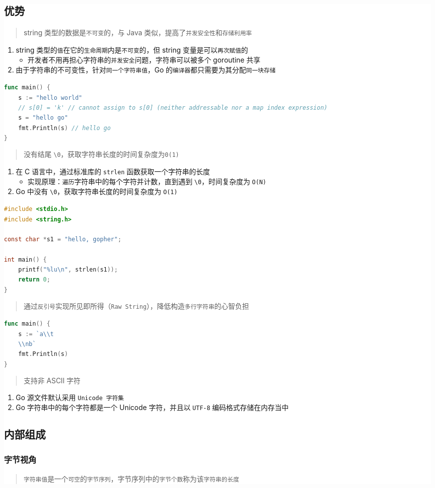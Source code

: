 ## 优势

> string 类型的数据是`不可变`的，与 Java 类似，提高了`并发安全性`和`存储利用率`

1. string 类型的`值`在它的`生命周期`内是`不可变`的，但 string 变量是可以`再次赋值`的
   - 开发者不用再担心字符串的`并发安全`问题，字符串可以被多个 goroutine 共享
2. 由于字符串的不可变性，针对`同一个字符串值`，Go 的`编译器`都只需要为其分配`同一块存储`

```go
func main() {
	s := "hello world"
	// s[0] = 'k' // cannot assign to s[0] (neither addressable nor a map index expression)
	s = "hello go"
	fmt.Println(s) // hello go
}
```

> 没有结尾 `\0`，获取字符串长度的时间复杂度为`0(1)`

1. 在 C 语言中，通过标准库的 `strlen` 函数获取一个字符串的长度
   - 实现原理：`遍历`字符串中的每个字符并计数，直到遇到 `\0`，时间复杂度为 `O(N)`
2. Go 中没有 `\0`，获取字符串长度的时间复杂度为 `O(1)`

```c
#include <stdio.h>
#include <string.h>

const char *s1 = "hello, gopher";

int main() {
    printf("%lu\n", strlen(s1));
    return 0;
}
```

> 通过`反引号`实现所见即所得（`Raw String`），降低构造`多行字符串`的心智负担

```go
func main() {
	s := `a\\t
	\\nb`
	fmt.Println(s)
}
```

> 支持非 ASCII 字符

1. Go 源文件默认采用 `Unicode 字符集`
2. Go 字符串中的每个字符都是一个 Unicode 字符，并且以 `UTF-8` 编码格式存储在内存当中

## 内部组成

### 字节视角

> `字符串值`是一个`可空`的`字节序列`，字节序列中的`字节个数`称为该`字符串的长度`
